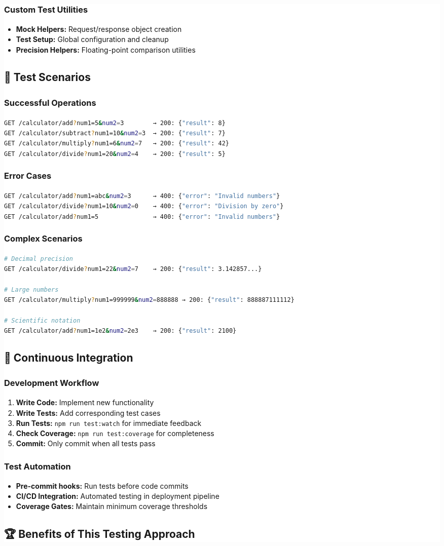 ### Custom Test Utilities
- **Mock Helpers:** Request/response object creation
- **Test Setup:** Global configuration and cleanup
- **Precision Helpers:** Floating-point comparison utilities

## 🎯 Test Scenarios

### Successful Operations
```bash
GET /calculator/add?num1=5&num2=3        → 200: {"result": 8}
GET /calculator/subtract?num1=10&num2=3  → 200: {"result": 7}
GET /calculator/multiply?num1=6&num2=7   → 200: {"result": 42}
GET /calculator/divide?num1=20&num2=4    → 200: {"result": 5}
```

### Error Cases
```bash
GET /calculator/add?num1=abc&num2=3      → 400: {"error": "Invalid numbers"}
GET /calculator/divide?num1=10&num2=0    → 400: {"error": "Division by zero"}
GET /calculator/add?num1=5               → 400: {"error": "Invalid numbers"}
```

### Complex Scenarios
```bash
# Decimal precision
GET /calculator/divide?num1=22&num2=7    → 200: {"result": 3.142857...}

# Large numbers
GET /calculator/multiply?num1=999999&num2=888888 → 200: {"result": 888887111112}

# Scientific notation
GET /calculator/add?num1=1e2&num2=2e3    → 200: {"result": 2100}
```

## 🚦 Continuous Integration

### Development Workflow
1. **Write Code:** Implement new functionality
2. **Write Tests:** Add corresponding test cases
3. **Run Tests:** `npm run test:watch` for immediate feedback
4. **Check Coverage:** `npm run test:coverage` for completeness
5. **Commit:** Only commit when all tests pass

### Test Automation
- **Pre-commit hooks:** Run tests before code commits
- **CI/CD Integration:** Automated testing in deployment pipeline
- **Coverage Gates:** Maintain minimum coverage thresholds

## 🏆 Benefits of This Testing Approach
